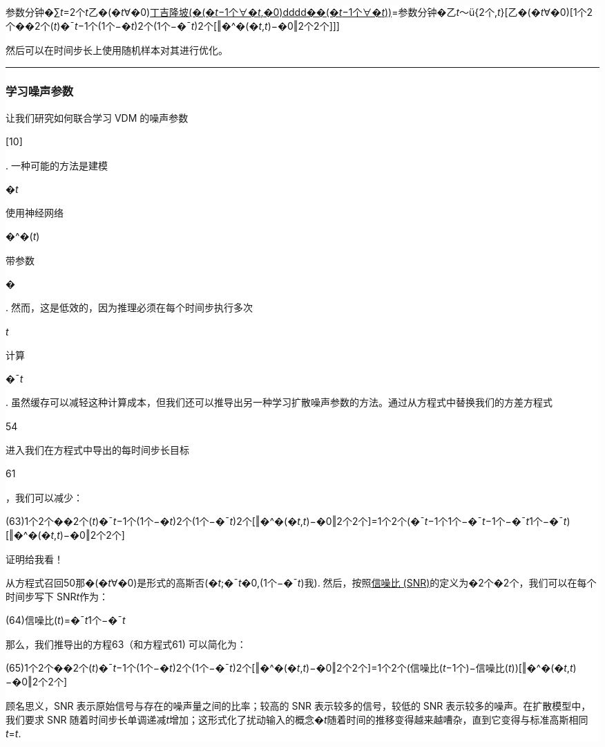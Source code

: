 

参数⁡分钟�∑$t$=2个$t$乙�(�$t$∀�0)[丁吉隆坡(�(�$t$−1个∀�$t$,�0)dddd��(�$t$−1个∀�$t$))](62)=参数⁡分钟�乙$t$～ü{2个,$t$}[乙�(�$t$∀�0)[1个2个��2个($t$)�¯$t$−1个(1个−�$t$)2个(1个−�¯$t$)2个[‖�^�(�$t$,$t$)−�0‖2个2个]]]

然后可以在时间步长上使用随机样本对其进行优化。

------

### 学习噪声参数

让我们研究如何联合学习 VDM 的噪声参数

[10]

. 一种可能的方法是建模

�$t$

使用神经网络

�^�($t$)

带参数

�

. 然而，这是低效的，因为推理必须在每个时间步执行多次

$t$

计算

�¯$t$

. 虽然缓存可以减轻这种计算成本，但我们还可以推导出另一种学习扩散噪声参数的方法。通过从方程式中替换我们的方差方程式

54

进入我们在方程式中导出的每时间步长目标

61

，我们可以减少：



(63)1个2个��2个($t$)�¯$t$−1个(1个−�$t$)2个(1个−�¯$t$)2个[‖�^�(�$t$,$t$)−�0‖2个2个]=1个2个(�¯$t$−1个1个−�¯$t$−1个−�¯$t$1个−�¯$t$)[‖�^�(�$t$,$t$)−�0‖2个2个]

证明给我看！

从方程式召回50那�(�$t$∀�0)是形式的高斯否(�$t$;�¯$t$�0,(1个−�¯$t$)我). 然后，按照[信噪比 (SNR)](https://en.wikipedia.org/wiki/Signal-to-noise_ratio#Alternate_definition)的定义为�2个�2个，我们可以在每个时间步写下 SNR$t$作为：

(64)信噪比($t$)=�¯$t$1个−�¯$t$

那么，我们推导出的方程63（和方程式61) 可以简化为：

(65)1个2个��2个($t$)�¯$t$−1个(1个−�$t$)2个(1个−�¯$t$)2个[‖�^�(�$t$,$t$)−�0‖2个2个]=1个2个(信噪比($t$−1个)−信噪比($t$))[‖�^�(�$t$,$t$)−�0‖2个2个]

顾名思义，SNR 表示原始信号与存在的噪声量之间的比率；较高的 SNR 表示较多的信号，较低的 SNR 表示较多的噪声。在扩散模型中，我们要求 SNR 随着时间步长单调递减$t$增加；这形式化了扰动输入的概念�$t$随着时间的推移变得越来越嘈杂，直到它变得与标准高斯相同$t$=$t$.
